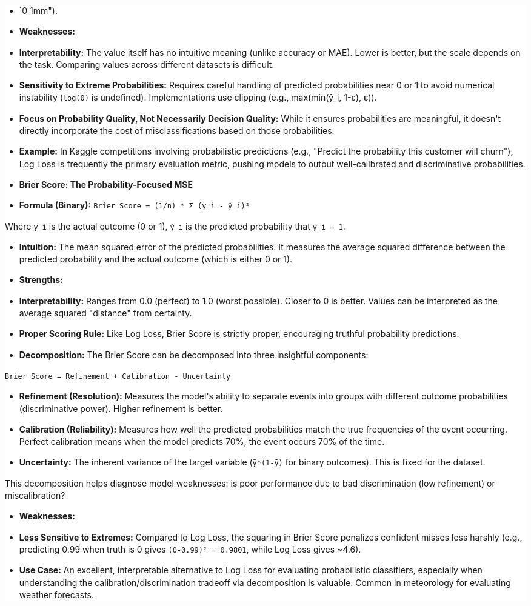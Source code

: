 *   `0  1mm").

*   **Weaknesses:**

*   **Interpretability:** The value itself has no intuitive meaning (unlike accuracy or MAE). Lower is better, but the scale depends on the task. Comparing values across different datasets is difficult.

*   **Sensitivity to Extreme Probabilities:** Requires careful handling of predicted probabilities near 0 or 1 to avoid numerical instability (`log(0)` is undefined). Implementations use clipping (e.g., max(min(ŷ_i, 1-ε), ε)).

*   **Focus on Probability Quality, Not Necessarily Decision Quality:** While it ensures probabilities are meaningful, it doesn't directly incorporate the cost of misclassifications based on those probabilities.

*   **Example:** In Kaggle competitions involving probabilistic predictions (e.g., "Predict the probability this customer will churn"), Log Loss is frequently the primary evaluation metric, pushing models to output well-calibrated and discriminative probabilities.

*   **Brier Score: The Probability-Focused MSE**

*   **Formula (Binary):** `Brier Score = (1/n) * Σ (y_i - ŷ_i)²`  

Where `y_i` is the actual outcome (0 or 1), `ŷ_i` is the predicted probability that `y_i = 1`.

*   **Intuition:** The mean squared error of the predicted probabilities. It measures the average squared difference between the predicted probability and the actual outcome (which is either 0 or 1).

*   **Strengths:**

*   **Interpretability:** Ranges from 0.0 (perfect) to 1.0 (worst possible). Closer to 0 is better. Values can be interpreted as the average squared "distance" from certainty.

*   **Proper Scoring Rule:** Like Log Loss, Brier Score is strictly proper, encouraging truthful probability predictions.

*   **Decomposition:** The Brier Score can be decomposed into three insightful components:  

`Brier Score = Refinement + Calibration - Uncertainty`  

*   **Refinement (Resolution):** Measures the model's ability to separate events into groups with different outcome probabilities (discriminative power). Higher refinement is better.

*   **Calibration (Reliability):** Measures how well the predicted probabilities match the true frequencies of the event occurring. Perfect calibration means when the model predicts 70%, the event occurs 70% of the time.

*   **Uncertainty:** The inherent variance of the target variable (`ȳ*(1-ȳ)` for binary outcomes). This is fixed for the dataset.

This decomposition helps diagnose model weaknesses: is poor performance due to bad discrimination (low refinement) or miscalibration?

*   **Weaknesses:**

*   **Less Sensitive to Extremes:** Compared to Log Loss, the squaring in Brier Score penalizes confident misses less harshly (e.g., predicting 0.99 when truth is 0 gives `(0-0.99)² = 0.9801`, while Log Loss gives ~4.6).

*   **Use Case:** An excellent, interpretable alternative to Log Loss for evaluating probabilistic classifiers, especially when understanding the calibration/discrimination tradeoff via decomposition is valuable. Common in meteorology for evaluating weather forecasts.
